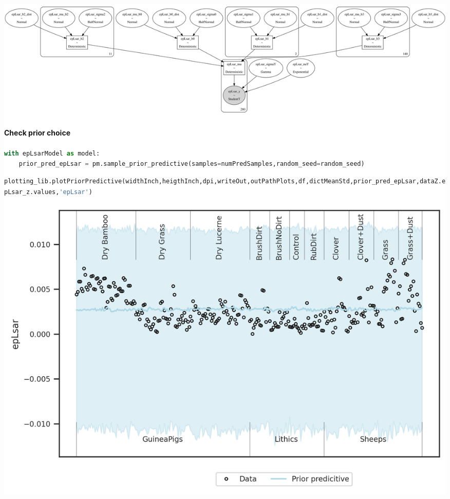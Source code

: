 


    
![svg](Statistical_Model_ThreeFactor_files/Statistical_Model_ThreeFactor_45_0.svg)
    



#### Check prior choice


```python
with epLsarModel as model:
    prior_pred_epLsar = pm.sample_prior_predictive(samples=numPredSamples,random_seed=random_seed)
```


```python
plotting_lib.plotPriorPredictive(widthInch,heigthInch,dpi,writeOut,outPathPlots,df,dictMeanStd,prior_pred_epLsar,dataZ.epLsar_z.values,'epLsar')
```


    
![png](Statistical_Model_ThreeFactor_files/Statistical_Model_ThreeFactor_48_0.png)
    